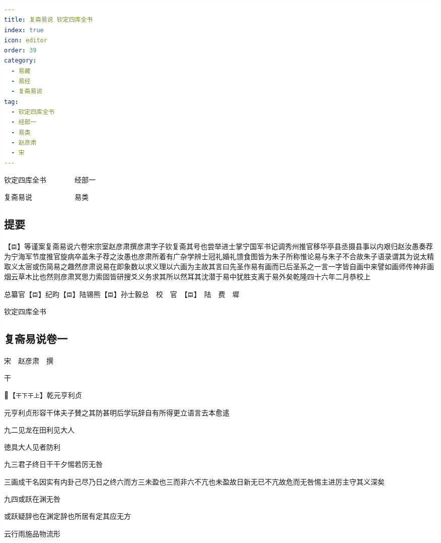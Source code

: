 ```yaml
---
title: 复斋易说 钦定四库全书
index: true
icon: editor
order: 39
category:
  - 易藏
  - 易经
  - 复斋易说
tag:
  - 钦定四库全书
  - 经部一
  - 易类
  - 赵彦肃
  - 宋
---
```


钦定四库全书　　　　经部一  

复斋易说　　　　　　易类  

## 提要  

【`臣`】等谨案复斋易说六卷宋宗室赵彦肃撰彦肃字子钦复斋其号也尝举进士掌宁国军书记调秀州推官移华亭县丞摄县事以内艰归赵汝愚奏荐为宁海军节度推官旋病卒盖朱子荐之汝愚也彦肃所着有广杂学辨士冠礼婚礼馈食图皆为朱子所称惟论易与朱子不合故朱子语录谓其为说太精取义太宻或伤简易之趣然彦肃说易在即象数以求义理以六画为主故其言曰先圣作易有画而已后圣系之一言一字皆自画中来譬如画师传神非画烟云草木比也然则彦肃冥思力索固皆研搜爻义务求其所以然耳其沈潜于易中犹胜支离于易外矣乾隆四十六年二月恭校上  

总纂官【`臣`】纪昀【`臣`】陆锡熊【`臣`】孙士毅总　校　官　【`臣`】　陆　费　墀  

钦定四库全书  

## 复斋易说卷一  

宋　赵彦肃　撰  

干  

【`干下干上`】乾元亨利贞  

元亨利贞形容干体夫子賛之其防甚明后学玩辞自有所得更立语言去本愈逺  

九二见龙在田利见大人  

徳具大人见者防利  

九三君子终日干干夕惕若厉无咎  

三画成干名因实有内卦己尽乃日之终六而方三未盈也三而非六不亢也未盈故日新无已不亢故危而无咎惕主进厉主守其义深矣  

九四或跃在渊无咎  

或跃疑辞也在渊定辞也所居有定其应无方  

云行雨施品物流形  
